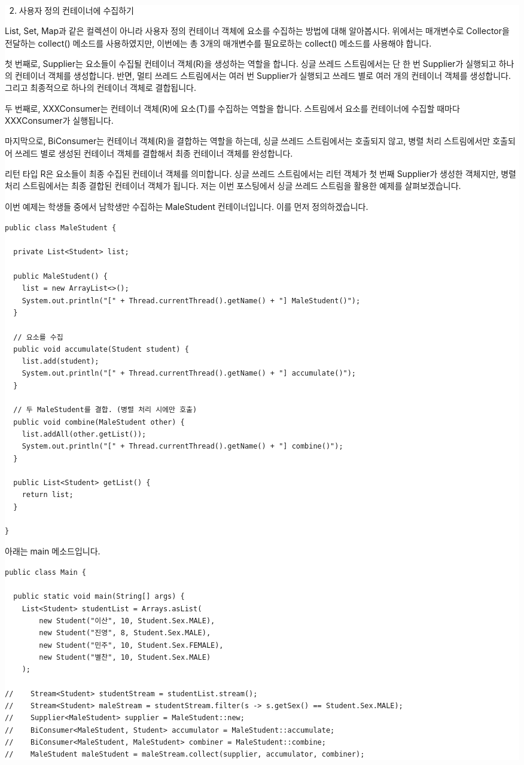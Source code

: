 2. 사용자 정의 컨테이너에 수집하기

List, Set, Map과 같은 컬렉션이 아니라 사용자 정의 컨테이너 객체에 요소를 수집하는 방법에 대해 알아봅시다. 위에서는 매개변수로 Collector을 전달하는 collect() 메소드를 사용하였지만, 이번에는 총 3개의 매개변수를 필요로하는 collect() 메소드를 사용해야 합니다.

첫 번째로, Supplier<T>는 요소들이 수집될 컨테이너 객체(R)을 생성하는 역할을 합니다. 싱글 쓰레드 스트림에서는 단 한 번 Supplier가 실행되고 하나의 컨테이너 객체를 생성합니다. 반면, 멀티 쓰레드 스트림에서는 여러 번 Supplier가 실행되고 쓰레드 별로 여러 개의 컨테이너 객체를 생성합니다. 그리고 최종적으로 하나의 컨테이너 객체로 결합됩니다.

두 번째로, XXXConsumer는 컨테이너 객체(R)에 요소(T)를 수집하는 역할을 합니다. 스트림에서 요소를 컨테이너에 수집할 때마다 XXXConsumer가 실행됩니다.

마지막으로, BiConsumer는 컨테이너 객체(R)을 결합하는 역할을 하는데, 싱글 쓰레드 스트림에서는 호출되지 않고, 병렬 처리 스트림에서만 호출되어 쓰레드 별로 생성된 컨테이너 객체를 결합해서 최종 컨테이너 객체를 완성합니다.

리턴 타입 R은 요소들이 최종 수집된 컨테이너 객체를 의미합니다. 싱글 쓰레드 스트림에서는 리턴 객체가 첫 번째 Supplier가 생성한 객체지만, 병렬 처리 스트림에서는 최종 결합된 컨테이너 객체가 됩니다. 저는 이번 포스팅에서 싱글 쓰레드 스트림을 활용한 예제를 살펴보겠습니다.

이번 예제는 학생들 중에서 남학생만 수집하는 MaleStudent 컨테이너입니다. 이를 먼저 정의하겠습니다.

```
public class MaleStudent {

  private List<Student> list;

  public MaleStudent() {
    list = new ArrayList<>();
    System.out.println("[" + Thread.currentThread().getName() + "] MaleStudent()");
  }

  // 요소를 수집
  public void accumulate(Student student) {
    list.add(student);
    System.out.println("[" + Thread.currentThread().getName() + "] accumulate()");
  }

  // 두 MaleStudent를 결합. (병렬 처리 시에만 호출)
  public void combine(MaleStudent other) {
    list.addAll(other.getList());
    System.out.println("[" + Thread.currentThread().getName() + "] combine()");
  }

  public List<Student> getList() {
    return list;
  }
  
}
```

아래는 main 메소드입니다.

```
public class Main {

  public static void main(String[] args) {
    List<Student> studentList = Arrays.asList(
        new Student("이산", 10, Student.Sex.MALE),
        new Student("진영", 8, Student.Sex.MALE),
        new Student("민주", 10, Student.Sex.FEMALE),
        new Student("별찬", 10, Student.Sex.MALE)
    );

//    Stream<Student> studentStream = studentList.stream();
//    Stream<Student> maleStream = studentStream.filter(s -> s.getSex() == Student.Sex.MALE);
//    Supplier<MaleStudent> supplier = MaleStudent::new;
//    BiConsumer<MaleStudent, Student> accumulator = MaleStudent::accumulate;
//    BiConsumer<MaleStudent, MaleStudent> combiner = MaleStudent::combine;
//    MaleStudent maleStudent = maleStream.collect(supplier, accumulator, combiner);

```